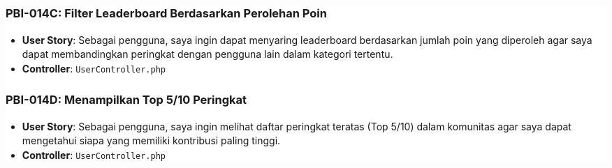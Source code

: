 ### PBI-014C: Filter Leaderboard Berdasarkan Perolehan Poin
- **User Story**: Sebagai pengguna, saya ingin dapat menyaring leaderboard berdasarkan jumlah poin yang diperoleh agar saya dapat membandingkan peringkat dengan pengguna lain dalam kategori tertentu.
- **Controller**: `UserController.php`

### PBI-014D: Menampilkan Top 5/10 Peringkat
- **User Story**: Sebagai pengguna, saya ingin melihat daftar peringkat teratas (Top 5/10) dalam komunitas agar saya dapat mengetahui siapa yang memiliki kontribusi paling tinggi.
- **Controller**: `UserController.php`
